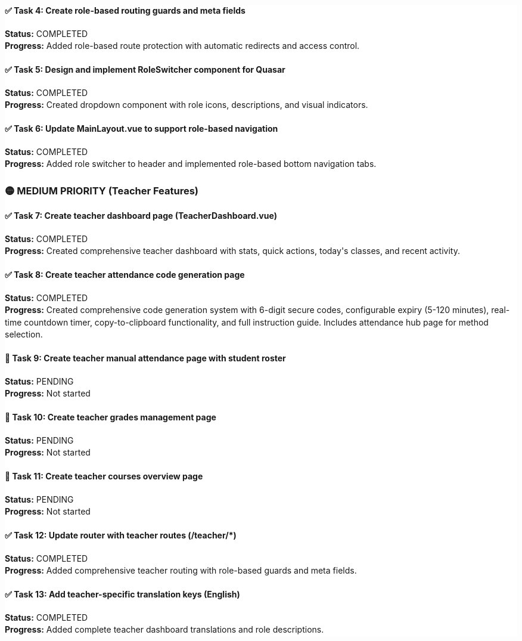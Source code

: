 #### ✅ Task 4: Create role-based routing guards and meta fields
**Status:** COMPLETED  
**Progress:** Added role-based route protection with automatic redirects and access control.

#### ✅ Task 5: Design and implement RoleSwitcher component for Quasar
**Status:** COMPLETED  
**Progress:** Created dropdown component with role icons, descriptions, and visual indicators.

#### ✅ Task 6: Update MainLayout.vue to support role-based navigation
**Status:** COMPLETED  
**Progress:** Added role switcher to header and implemented role-based bottom navigation tabs.

### 🟡 MEDIUM PRIORITY (Teacher Features)

#### ✅ Task 7: Create teacher dashboard page (TeacherDashboard.vue)
**Status:** COMPLETED  
**Progress:** Created comprehensive teacher dashboard with stats, quick actions, today's classes, and recent activity.

#### ✅ Task 8: Create teacher attendance code generation page
**Status:** COMPLETED  
**Progress:** Created comprehensive code generation system with 6-digit secure codes, configurable expiry (5-120 minutes), real-time countdown timer, copy-to-clipboard functionality, and full instruction guide. Includes attendance hub page for method selection.

#### 🚧 Task 9: Create teacher manual attendance page with student roster
**Status:** PENDING  
**Progress:** Not started

#### 🚧 Task 10: Create teacher grades management page
**Status:** PENDING  
**Progress:** Not started

#### 🚧 Task 11: Create teacher courses overview page
**Status:** PENDING  
**Progress:** Not started

#### ✅ Task 12: Update router with teacher routes (/teacher/*)
**Status:** COMPLETED  
**Progress:** Added comprehensive teacher routing with role-based guards and meta fields.

#### ✅ Task 13: Add teacher-specific translation keys (English)
**Status:** COMPLETED  
**Progress:** Added complete teacher dashboard translations and role descriptions.
